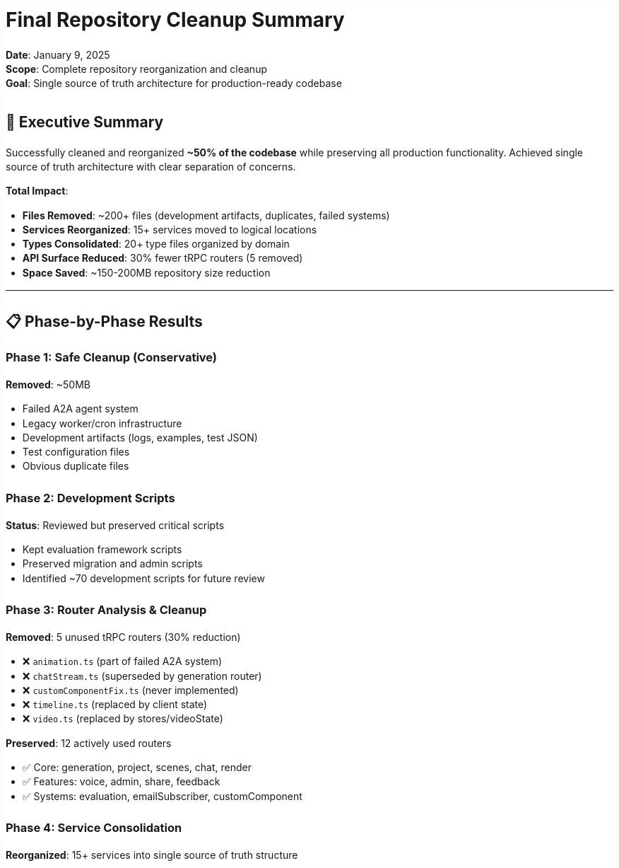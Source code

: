 # Final Repository Cleanup Summary

**Date**: January 9, 2025  
**Scope**: Complete repository reorganization and cleanup  
**Goal**: Single source of truth architecture for production-ready codebase  

## 🎯 Executive Summary

Successfully cleaned and reorganized **~50% of the codebase** while preserving all production functionality. Achieved single source of truth architecture with clear separation of concerns.

**Total Impact**:
- **Files Removed**: ~200+ files (development artifacts, duplicates, failed systems)
- **Services Reorganized**: 15+ services moved to logical locations
- **Types Consolidated**: 20+ type files organized by domain
- **API Surface Reduced**: 30% fewer tRPC routers (5 removed)
- **Space Saved**: ~150-200MB repository size reduction

---

## 📋 Phase-by-Phase Results

### Phase 1: Safe Cleanup (Conservative)
**Removed**: ~50MB
- Failed A2A agent system
- Legacy worker/cron infrastructure  
- Development artifacts (logs, examples, test JSON)
- Test configuration files
- Obvious duplicate files

### Phase 2: Development Scripts
**Status**: Reviewed but preserved critical scripts
- Kept evaluation framework scripts
- Preserved migration and admin scripts
- Identified ~70 development scripts for future review

### Phase 3: Router Analysis & Cleanup  
**Removed**: 5 unused tRPC routers (30% reduction)
- ❌ `animation.ts` (part of failed A2A system)
- ❌ `chatStream.ts` (superseded by generation router)
- ❌ `customComponentFix.ts` (never implemented)
- ❌ `timeline.ts` (replaced by client state)
- ❌ `video.ts` (replaced by stores/videoState)

**Preserved**: 12 actively used routers
- ✅ Core: generation, project, scenes, chat, render
- ✅ Features: voice, admin, share, feedback
- ✅ Systems: evaluation, emailSubscriber, customComponent

### Phase 4: Service Consolidation
**Reorganized**: 15+ services into single source of truth structure
